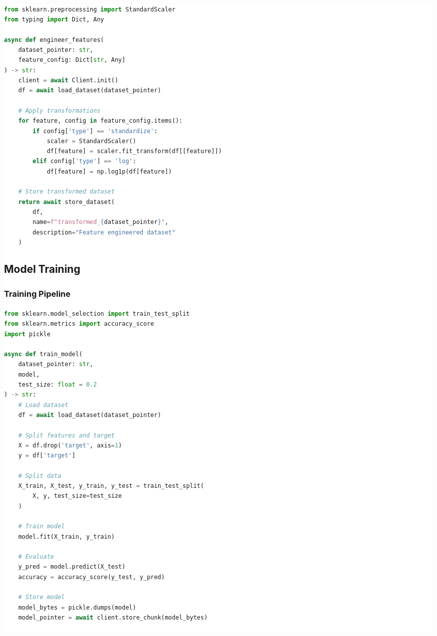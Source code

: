 ```python
from sklearn.preprocessing import StandardScaler
from typing import Dict, Any

async def engineer_features(
    dataset_pointer: str,
    feature_config: Dict[str, Any]
) -> str:
    client = await Client.init()
    df = await load_dataset(dataset_pointer)
    
    # Apply transformations
    for feature, config in feature_config.items():
        if config['type'] == 'standardize':
            scaler = StandardScaler()
            df[feature] = scaler.fit_transform(df[[feature]])
        elif config['type'] == 'log':
            df[feature] = np.log1p(df[feature])
    
    # Store transformed dataset
    return await store_dataset(
        df,
        name=f"transformed_{dataset_pointer}",
        description="Feature engineered dataset"
    )
```

## Model Training

### Training Pipeline

```python
from sklearn.model_selection import train_test_split
from sklearn.metrics import accuracy_score
import pickle

async def train_model(
    dataset_pointer: str,
    model,
    test_size: float = 0.2
) -> str:
    # Load dataset
    df = await load_dataset(dataset_pointer)
    
    # Split features and target
    X = df.drop('target', axis=1)
    y = df['target']
    
    # Split data
    X_train, X_test, y_train, y_test = train_test_split(
        X, y, test_size=test_size
    )
    
    # Train model
    model.fit(X_train, y_train)
    
    # Evaluate
    y_pred = model.predict(X_test)
    accuracy = accuracy_score(y_test, y_pred)
    
    # Store model
    model_bytes = pickle.dumps(model)
    model_pointer = await client.store_chunk(model_bytes)
    
```